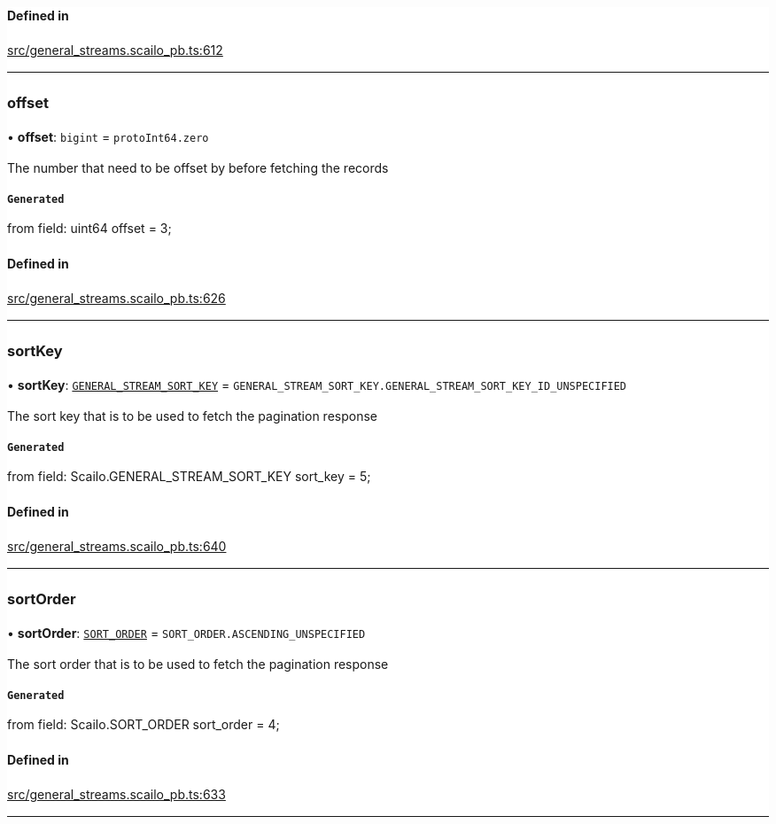 #### Defined in

[src/general_streams.scailo_pb.ts:612](https://github.com/scailo/ts-sdk/blob/c10a36b57201dfa5903d4b53efa1e62aa6208936/src/general_streams.scailo_pb.ts#L612)

___

### offset

• **offset**: `bigint` = `protoInt64.zero`

The number that need to be offset by before fetching the records

**`Generated`**

from field: uint64 offset = 3;

#### Defined in

[src/general_streams.scailo_pb.ts:626](https://github.com/scailo/ts-sdk/blob/c10a36b57201dfa5903d4b53efa1e62aa6208936/src/general_streams.scailo_pb.ts#L626)

___

### sortKey

• **sortKey**: [`GENERAL_STREAM_SORT_KEY`](../enums/GENERAL_STREAM_SORT_KEY.md) = `GENERAL_STREAM_SORT_KEY.GENERAL_STREAM_SORT_KEY_ID_UNSPECIFIED`

The sort key that is to be used to fetch the pagination response

**`Generated`**

from field: Scailo.GENERAL_STREAM_SORT_KEY sort_key = 5;

#### Defined in

[src/general_streams.scailo_pb.ts:640](https://github.com/scailo/ts-sdk/blob/c10a36b57201dfa5903d4b53efa1e62aa6208936/src/general_streams.scailo_pb.ts#L640)

___

### sortOrder

• **sortOrder**: [`SORT_ORDER`](../enums/SORT_ORDER.md) = `SORT_ORDER.ASCENDING_UNSPECIFIED`

The sort order that is to be used to fetch the pagination response

**`Generated`**

from field: Scailo.SORT_ORDER sort_order = 4;

#### Defined in

[src/general_streams.scailo_pb.ts:633](https://github.com/scailo/ts-sdk/blob/c10a36b57201dfa5903d4b53efa1e62aa6208936/src/general_streams.scailo_pb.ts#L633)

___
